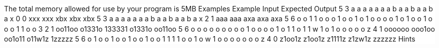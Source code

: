 The total memory allowed for use by your program is 5MB
Examples
Example Input	Expected Output
5 3
a a a
a a a
a b a
a b a
a b a
x
0 0	xxx
xxx
xbx
xbx
xbx
5 3
a a a
a a a
a b a
a b a
a b a
x
2 1	aaa
aaa
axa
axa
axa
5 6
o o 1 1 o o
o 1 o o 1 o
1 o o o o 1
o 1 o o 1 o
o o 1 1 o o
3
2 1	oo11oo
o1331o
133331
o1331o
oo11oo
5 6
o o o o o o
o o o 1 o o
o o 1 o 1 1
o 1 1 w 1 o
1 o o o o o
z
4 1	oooooo
ooo1oo
oo1o11
o11w1z
1zzzzz
5 6
o 1 o o 1 o
o 1 o o 1 o
o 1 1 1 1 o
o 1 o w 1 o
o o o o o o
z
4 0	z1oo1z
z1oo1z
z1111z
z1zw1z
zzzzzz
Hints